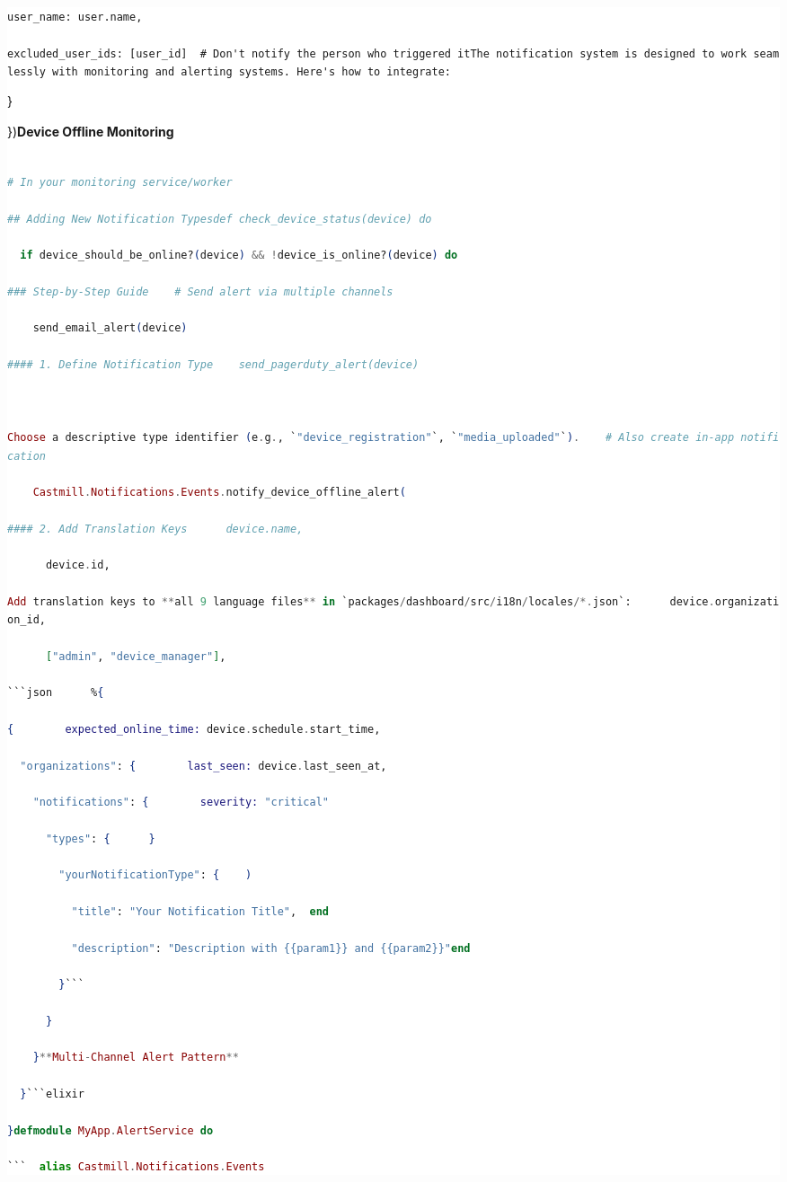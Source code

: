     user_name: user.name,

    excluded_user_ids: [user_id]  # Don't notify the person who triggered itThe notification system is designed to work seamlessly with monitoring and alerting systems. Here's how to integrate:

  }

})**Device Offline Monitoring**

``````elixir

# In your monitoring service/worker

## Adding New Notification Typesdef check_device_status(device) do

  if device_should_be_online?(device) && !device_is_online?(device) do

### Step-by-Step Guide    # Send alert via multiple channels

    send_email_alert(device)

#### 1. Define Notification Type    send_pagerduty_alert(device)

    

Choose a descriptive type identifier (e.g., `"device_registration"`, `"media_uploaded"`).    # Also create in-app notification

    Castmill.Notifications.Events.notify_device_offline_alert(

#### 2. Add Translation Keys      device.name,

      device.id,

Add translation keys to **all 9 language files** in `packages/dashboard/src/i18n/locales/*.json`:      device.organization_id,

      ["admin", "device_manager"],

```json      %{

{        expected_online_time: device.schedule.start_time,

  "organizations": {        last_seen: device.last_seen_at,

    "notifications": {        severity: "critical"

      "types": {      }

        "yourNotificationType": {    )

          "title": "Your Notification Title",  end

          "description": "Description with {{param1}} and {{param2}}"end

        }```

      }

    }**Multi-Channel Alert Pattern**

  }```elixir

}defmodule MyApp.AlertService do

```  alias Castmill.Notifications.Events
``````